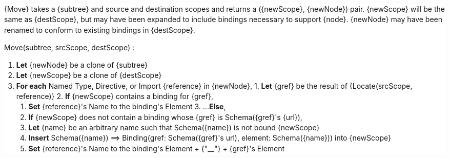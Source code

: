 {Move} takes a {subtree} and source and destination scopes and returns a ({newScope}, {newNode}) pair. {newScope} will be the same as {destScope}, but may have been expanded to include bindings necessary to support {node}. {newNode} may have been renamed to conform to existing bindings in {destScope}.

Move(subtree, srcScope, destScope) :
  1. **Let** {newNode} be a clone of {subtree}
  2. **Let** {newScope} be a clone of {destScope}
  1. **For each** Named Type, Directive, or Import {reference} in {newNode},
    1. **Let** {gref} be the result of {Locate(srcScope, reference)}
    2. **If** {newScope} contains a binding for {gref},
      1. **Set** {reference}'s Name to the binding's Element
    3. ...**Else**,
      1. **If** {newScope} does not contain a binding whose {gref} is Schema({gref}'s {url}),
        1. **Let** {name} be an arbitrary name such that Schema({name}) is not bound {newScope}
        2. **Insert** Schema({name}) ==> Binding(gref: Schema({gref}'s url), element: Schema({name})) into {newScope}
      1. **Set** {reference}'s Name to the binding's Element + {"__"} + {gref}'s Element
